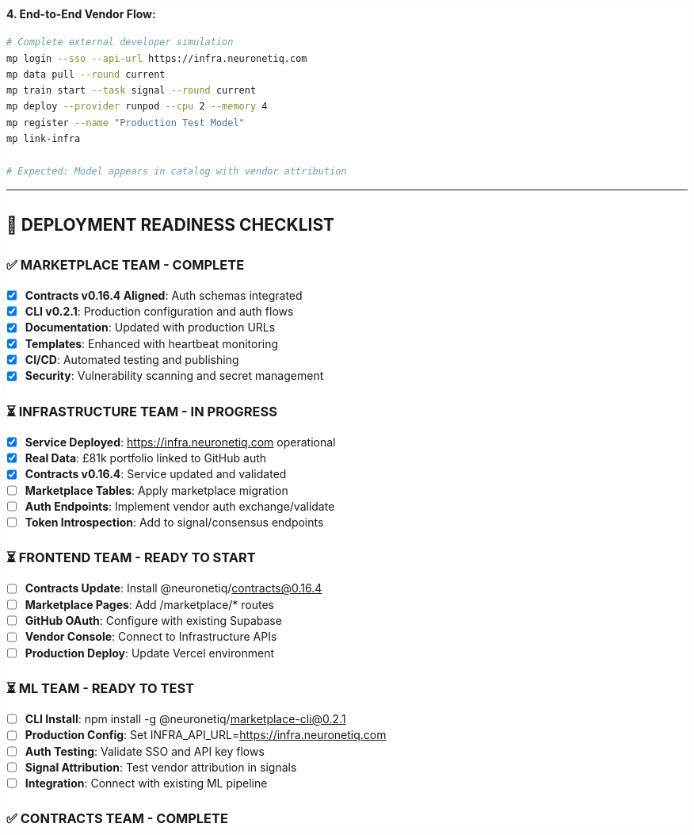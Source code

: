 **4. End-to-End Vendor Flow:**
```bash
# Complete external developer simulation
mp login --sso --api-url https://infra.neuronetiq.com
mp data pull --round current
mp train start --task signal --round current
mp deploy --provider runpod --cpu 2 --memory 4
mp register --name "Production Test Model"
mp link-infra

# Expected: Model appears in catalog with vendor attribution
```

---

## 🚨 **DEPLOYMENT READINESS CHECKLIST**

### **✅ MARKETPLACE TEAM - COMPLETE**

- [x] **Contracts v0.16.4 Aligned**: Auth schemas integrated
- [x] **CLI v0.2.1**: Production configuration and auth flows
- [x] **Documentation**: Updated with production URLs
- [x] **Templates**: Enhanced with heartbeat monitoring
- [x] **CI/CD**: Automated testing and publishing
- [x] **Security**: Vulnerability scanning and secret management

### **⏳ INFRASTRUCTURE TEAM - IN PROGRESS**

- [x] **Service Deployed**: https://infra.neuronetiq.com operational
- [x] **Real Data**: £81k portfolio linked to GitHub auth
- [x] **Contracts v0.16.4**: Service updated and validated
- [ ] **Marketplace Tables**: Apply marketplace migration
- [ ] **Auth Endpoints**: Implement vendor auth exchange/validate
- [ ] **Token Introspection**: Add to signal/consensus endpoints

### **⏳ FRONTEND TEAM - READY TO START**

- [ ] **Contracts Update**: Install @neuronetiq/contracts@0.16.4
- [ ] **Marketplace Pages**: Add /marketplace/* routes
- [ ] **GitHub OAuth**: Configure with existing Supabase
- [ ] **Vendor Console**: Connect to Infrastructure APIs
- [ ] **Production Deploy**: Update Vercel environment

### **⏳ ML TEAM - READY TO TEST**

- [ ] **CLI Install**: npm install -g @neuronetiq/marketplace-cli@0.2.1
- [ ] **Production Config**: Set INFRA_API_URL=https://infra.neuronetiq.com
- [ ] **Auth Testing**: Validate SSO and API key flows
- [ ] **Signal Attribution**: Test vendor attribution in signals
- [ ] **Integration**: Connect with existing ML pipeline

### **✅ CONTRACTS TEAM - COMPLETE**
